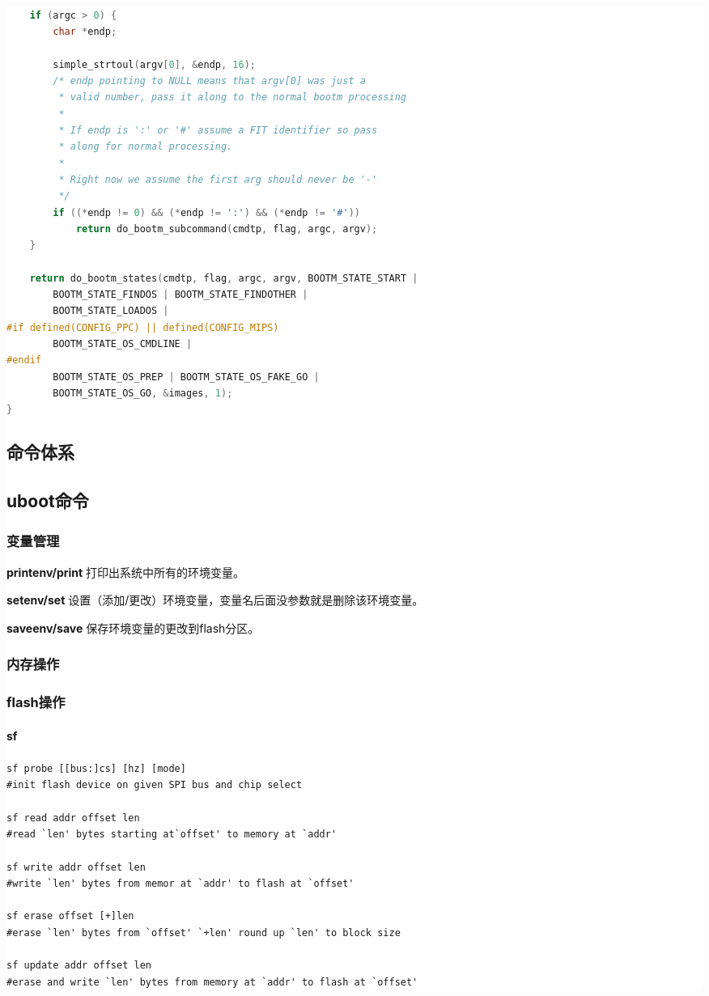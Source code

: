 ```c
    if (argc > 0) {
        char *endp;

        simple_strtoul(argv[0], &endp, 16);
        /* endp pointing to NULL means that argv[0] was just a
         * valid number, pass it along to the normal bootm processing
         *
         * If endp is ':' or '#' assume a FIT identifier so pass
         * along for normal processing.
         *
         * Right now we assume the first arg should never be '-'
         */
        if ((*endp != 0) && (*endp != ':') && (*endp != '#'))
            return do_bootm_subcommand(cmdtp, flag, argc, argv);
    }

    return do_bootm_states(cmdtp, flag, argc, argv, BOOTM_STATE_START |
        BOOTM_STATE_FINDOS | BOOTM_STATE_FINDOTHER |
        BOOTM_STATE_LOADOS |
#if defined(CONFIG_PPC) || defined(CONFIG_MIPS)
        BOOTM_STATE_OS_CMDLINE |
#endif
        BOOTM_STATE_OS_PREP | BOOTM_STATE_OS_FAKE_GO |
        BOOTM_STATE_OS_GO, &images, 1);
}
```

## 命令体系

## uboot命令

### 变量管理

**printenv/print**  打印出系统中所有的环境变量。

**setenv/set**  设置（添加/更改）环境变量，变量名后面没参数就是删除该环境变量。

**saveenv/save**  保存环境变量的更改到flash分区。

### 内存操作

### flash操作

#### sf

```shell
sf probe [[bus:]cs] [hz] [mode]  
#init flash device on given SPI bus and chip select

sf read addr offset len    
#read `len' bytes starting at`offset' to memory at `addr'

sf write addr offset len  
#write `len' bytes from memor at `addr' to flash at `offset'

sf erase offset [+]len   
#erase `len' bytes from `offset' `+len' round up `len' to block size

sf update addr offset len  
#erase and write `len' bytes from memory at `addr' to flash at `offset'
```

